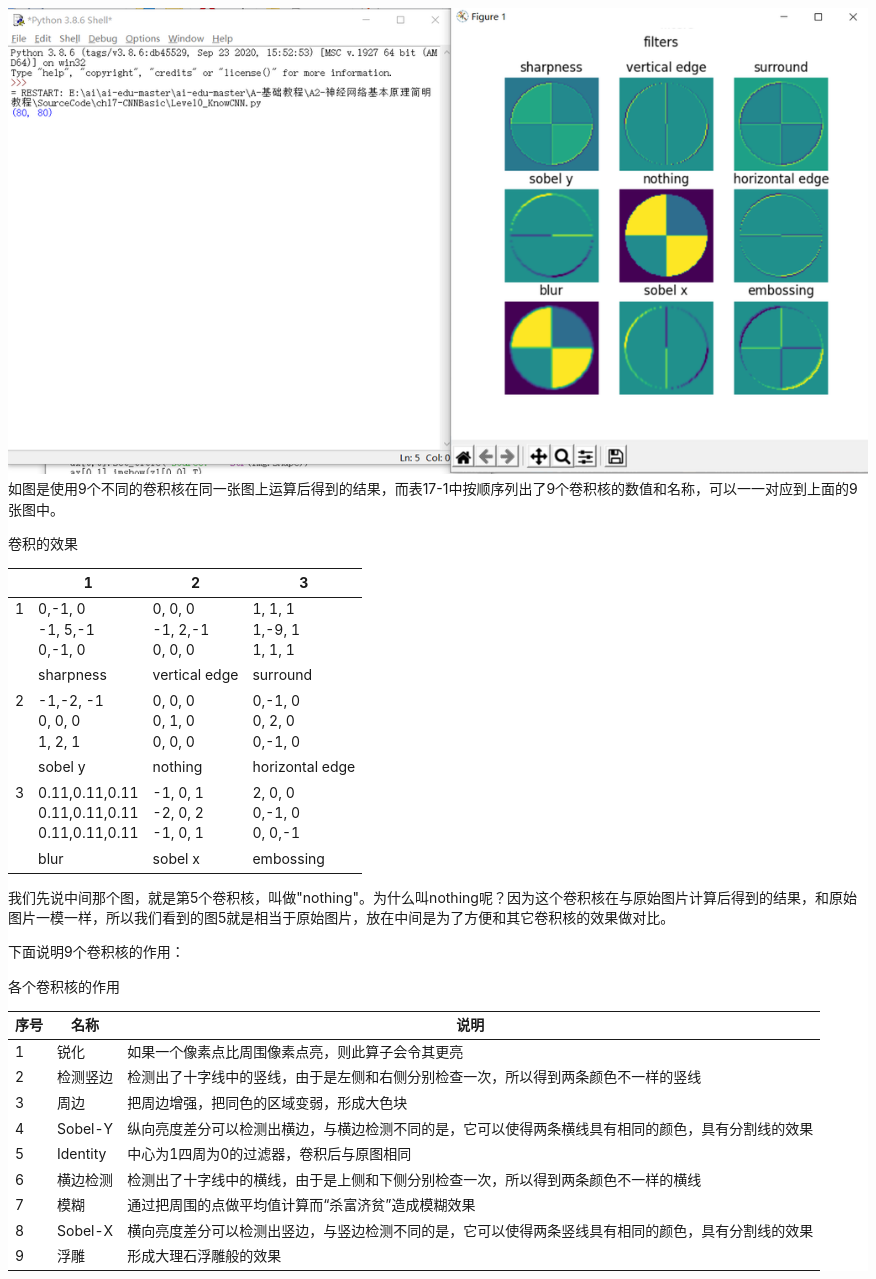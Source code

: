![](img\3.png)
如图是使用9个不同的卷积核在同一张图上运算后得到的结果，而表17-1中按顺序列出了9个卷积核的数值和名称，可以一一对应到上面的9张图中。

 卷积的效果

||1|2|3|
|---|---|---|---|
|1|0,-1, 0<br>-1, 5,-1<br>0,-1, 0|0, 0, 0 <br> -1, 2,-1 <br> 0, 0, 0|1, 1, 1 <br> 1,-9, 1 <br> 1, 1, 1|
||sharpness|vertical edge|surround|
|2|-1,-2, -1 <br> 0, 0, 0<br>1, 2, 1|0, 0, 0 <br> 0, 1, 0 <br> 0, 0, 0|0,-1, 0 <br> 0, 2, 0 <br> 0,-1, 0|
||sobel y|nothing|horizontal edge|
|3|0.11,0.11,0.11 <br>0.11,0.11,0.11<br>0.11,0.11,0.11|-1, 0, 1 <br> -2, 0, 2 <br> -1, 0, 1|2, 0, 0 <br> 0,-1, 0 <br> 0, 0,-1|
||blur|sobel x|embossing|

我们先说中间那个图，就是第5个卷积核，叫做"nothing"。为什么叫nothing呢？因为这个卷积核在与原始图片计算后得到的结果，和原始图片一模一样，所以我们看到的图5就是相当于原始图片，放在中间是为了方便和其它卷积核的效果做对比。

下面说明9个卷积核的作用：

各个卷积核的作用

|序号|名称|说明|
|---|---|---|
|1|锐化|如果一个像素点比周围像素点亮，则此算子会令其更亮|
|2|检测竖边|检测出了十字线中的竖线，由于是左侧和右侧分别检查一次，所以得到两条颜色不一样的竖线|
|3|周边|把周边增强，把同色的区域变弱，形成大色块|
|4|Sobel-Y|纵向亮度差分可以检测出横边，与横边检测不同的是，它可以使得两条横线具有相同的颜色，具有分割线的效果|
|5|Identity|中心为1四周为0的过滤器，卷积后与原图相同|
|6|横边检测|检测出了十字线中的横线，由于是上侧和下侧分别检查一次，所以得到两条颜色不一样的横线|
|7|模糊|通过把周围的点做平均值计算而“杀富济贫”造成模糊效果|
|8|Sobel-X|横向亮度差分可以检测出竖边，与竖边检测不同的是，它可以使得两条竖线具有相同的颜色，具有分割线的效果|
|9|浮雕|形成大理石浮雕般的效果|
